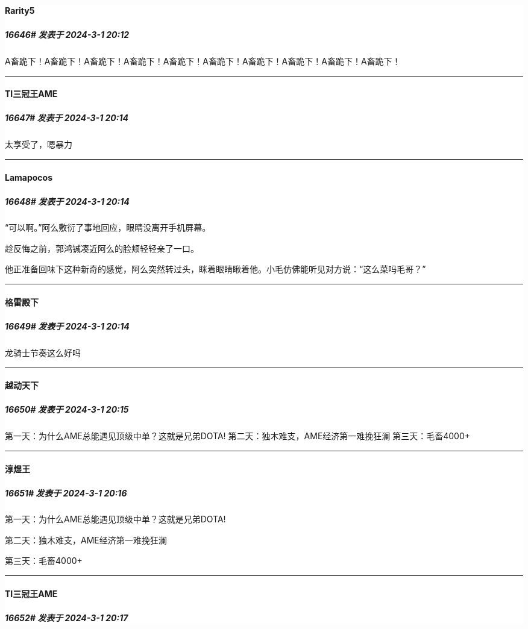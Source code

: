 ####  Rarity5  
##### 16646#       发表于 2024-3-1 20:12

A畜跪下！A畜跪下！A畜跪下！A畜跪下！A畜跪下！A畜跪下！A畜跪下！A畜跪下！A畜跪下！A畜跪下！


*****

####  TI三冠王AME  
##### 16647#       发表于 2024-3-1 20:14

太享受了，嗯暴力

*****

####  Lamapocos  
##### 16648#       发表于 2024-3-1 20:14

“可以啊。”阿么敷衍了事地回应，眼睛没离开手机屏幕。

趁反悔之前，郭鸿铖凑近阿么的脸颊轻轻亲了一口。

他正准备回味下这种新奇的感觉，阿么突然转过头，眯着眼睛瞅着他。小毛仿佛能听见对方说：“这么菜吗毛哥？”

*****

####  格雷殿下  
##### 16649#       发表于 2024-3-1 20:14

龙骑士节奏这么好吗

*****

####  越动天下  
##### 16650#       发表于 2024-3-1 20:15

第一天：为什么AME总能遇见顶级中单？这就是兄弟DOTA!
第二天：独木难支，AME经济第一难挽狂澜
第三天：毛畜4000+

*****

####  淳煜王  
##### 16651#       发表于 2024-3-1 20:16

第一天：为什么AME总能遇见顶级中单？这就是兄弟DOTA!

第二天：独木难支，AME经济第一难挽狂澜

第三天：毛畜4000+

*****

####  TI三冠王AME  
##### 16652#       发表于 2024-3-1 20:17
